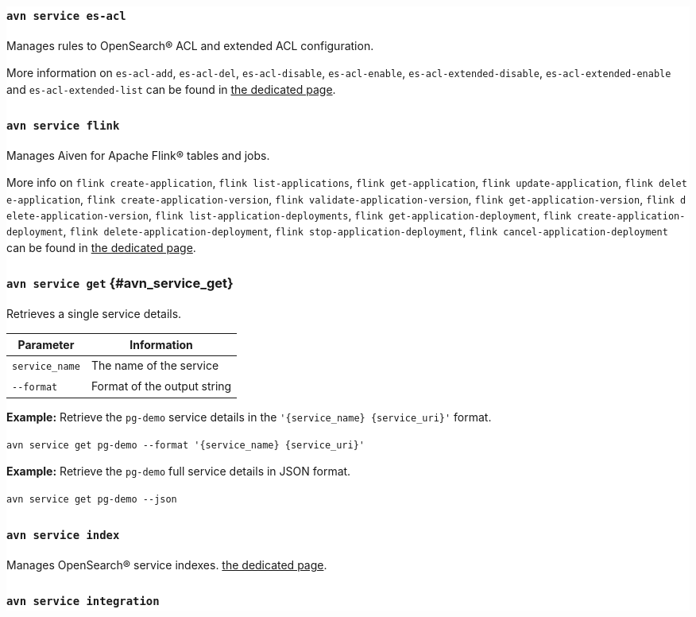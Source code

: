 ### `avn service es-acl`

Manages rules to OpenSearch® ACL and extended ACL configuration.

More information on `es-acl-add`, `es-acl-del`, `es-acl-disable`,
`es-acl-enable`, `es-acl-extended-disable`, `es-acl-extended-enable` and
`es-acl-extended-list` can be found in
[the dedicated page](service/es-acl).

### `avn service flink`

Manages Aiven for Apache Flink® tables and jobs.

More info on `flink create-application`, `flink list-applications`,
`flink get-application`, `flink update-application`,
`flink delete-application`, `flink create-application-version`,
`flink validate-application-version`, `flink get-application-version`,
`flink delete-application-version`,
`flink list-application-deployments`,
`flink get-application-deployment`,
`flink create-application-deployment`,
`flink delete-application-deployment`,
`flink stop-application-deployment`,
`flink cancel-application-deployment` can be found in
[the dedicated page](service/flink).

### `avn service get` {#avn_service_get}

Retrieves a single service details.

| Parameter      | Information                 |
| -------------- | --------------------------- |
| `service_name` | The name of the service     |
| `--format`     | Format of the output string |

**Example:** Retrieve the `pg-demo` service details in the
`'{service_name} {service_uri}'` format.

```
avn service get pg-demo --format '{service_name} {service_uri}'
```

**Example:** Retrieve the `pg-demo` full service details in JSON format.

```
avn service get pg-demo --json
```

### `avn service index`

Manages OpenSearch® service indexes.
[the dedicated page](/docs/tools/cli/service/service-index).

### `avn service integration`
